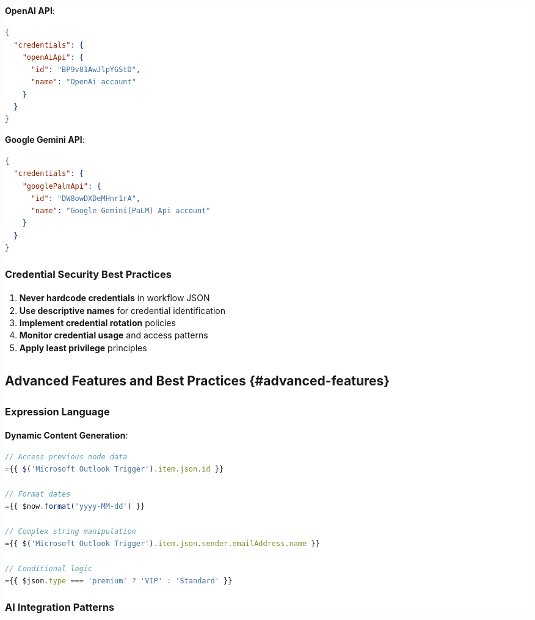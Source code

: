 **OpenAI API**:
```json
{
  "credentials": {
    "openAiApi": {
      "id": "BP9v81AwJlpYGStD",
      "name": "OpenAi account"
    }
  }
}
```

**Google Gemini API**:
```json
{
  "credentials": {
    "googlePalmApi": {
      "id": "DW8owDXDeMHnr1rA",
      "name": "Google Gemini(PaLM) Api account"
    }
  }
}
```

### Credential Security Best Practices

1. **Never hardcode credentials** in workflow JSON
2. **Use descriptive names** for credential identification
3. **Implement credential rotation** policies
4. **Monitor credential usage** and access patterns
5. **Apply least privilege** principles

## Advanced Features and Best Practices {#advanced-features}

### Expression Language

**Dynamic Content Generation**:
```javascript
// Access previous node data
={{ $('Microsoft Outlook Trigger').item.json.id }}

// Format dates
={{ $now.format('yyyy-MM-dd') }}

// Complex string manipulation
={{ $('Microsoft Outlook Trigger').item.json.sender.emailAddress.name }}

// Conditional logic
={{ $json.type === 'premium' ? 'VIP' : 'Standard' }}
```

### AI Integration Patterns

